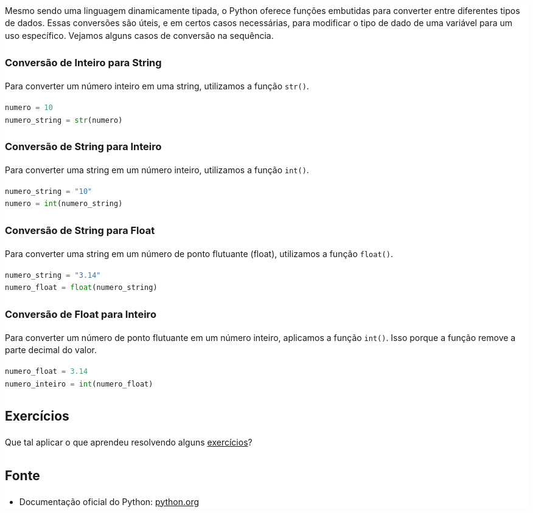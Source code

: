Mesmo sendo uma linguagem dinamicamente tipada, o Python oferece funções embutidas para converter entre diferentes tipos de dados. Essas conversões são úteis, e em certos casos necessárias, para modificar o tipo de dado de uma variável para um uso específico. Vejamos alguns casos de conversão na sequência.

### Conversão de Inteiro para String

Para converter um número inteiro em uma string, utilizamos a função `str()`.

```python
numero = 10
numero_string = str(numero)
```

### Conversão de String para Inteiro

Para converter uma string em um número inteiro, utilizamos a função `int()`.

```python
numero_string = "10"
numero = int(numero_string)
```

### Conversão de String para Float

Para converter uma string em um número de ponto flutuante (float), utilizamos a função `float()`.

```python
numero_string = "3.14"
numero_float = float(numero_string)
```

### Conversão de Float para Inteiro

Para converter um número de ponto flutuante em um número inteiro, aplicamos a função `int()`. Isso porque a função remove a parte decimal do valor.

```python
numero_float = 3.14
numero_inteiro = int(numero_float)
```


## Exercícios 

Que tal aplicar o que aprendeu resolvendo alguns [exercícios](res/notebooks/aula-1.ipynb)? 


## Fonte

- Documentação oficial do Python: [python.org](https://docs.python.org/)

